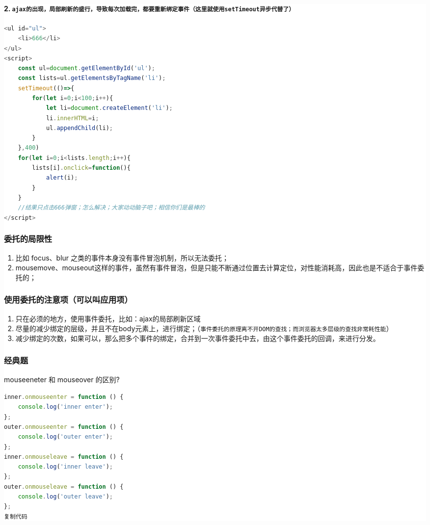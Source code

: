 #### 2. `ajax的出现，局部刷新的盛行，导致每次加载完，都要重新绑定事件（这里就使用setTimeout异步代替了）`

```js
<ul id="ul">
	<li>666</li>
</ul>
<script>
	const ul=document.getElementById('ul');
	const lists=ul.getElementsByTagName('li');
	setTimeout(()=>{
		for(let i=0;i<100;i++){
			let li=document.createElement('li');
			li.innerHTML=i;
			ul.appendChild(li);
		}
	},400)
	for(let i=0;i<lists.length;i++){
		lists[i].onclick=function(){
			alert(i);
		}
	}
	//结果只点击666弹窗；怎么解决；大家动动脑子吧；相信你们是最棒的
</script>
```

### 委托的局限性

1. 比如 focus、blur 之类的事件本身没有事件冒泡机制，所以无法委托；
2. mousemove、mouseout这样的事件，虽然有事件冒泡，但是只能不断通过位置去计算定位，对性能消耗高，因此也是不适合于事件委托的；

### 使用委托的注意项（可以叫应用项）

1. 只在必须的地方，使用事件委托，比如：ajax的局部刷新区域
2. 尽量的减少绑定的层级，并且不在body元素上，进行绑定；（`事件委托的原理离不开DOM的查找；而浏览器太多层级的查找非常耗性能`）
3. 减少绑定的次数，如果可以，那么把多个事件的绑定，合并到一次事件委托中去，由这个事件委托的回调，来进行分发。

### 经典题

mouseeneter 和 mouseover 的区别?

```js
inner.onmouseenter = function () {
    console.log('inner enter');
};
outer.onmouseenter = function () {
    console.log('outer enter');
};
inner.onmouseleave = function () {
    console.log('inner leave');
};
outer.onmouseleave = function () {
    console.log('outer leave');
};
复制代码
```
